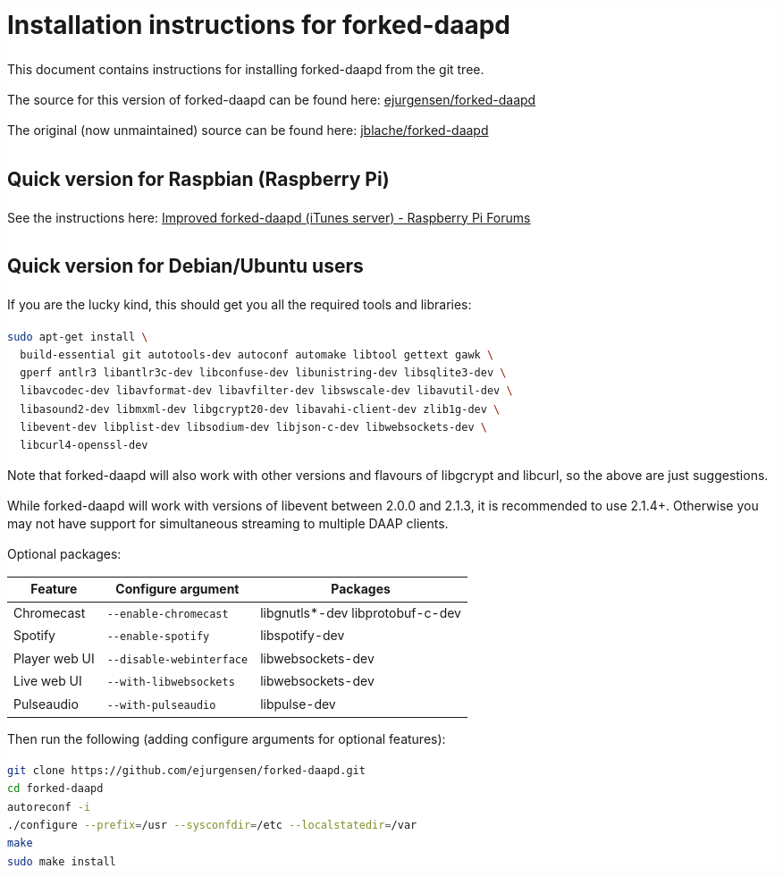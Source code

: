 # Installation instructions for forked-daapd

This document contains instructions for installing forked-daapd from the git
tree.

The source for this version of forked-daapd can be found here:
[ejurgensen/forked-daapd](https://github.com/ejurgensen/forked-daapd.git)

The original (now unmaintained) source can be found here:
[jblache/forked-daapd](http://git.debian.org/?p=users/jblache/forked-daapd.git)

## Quick version for Raspbian (Raspberry Pi)

See the instructions here:
[Improved forked-daapd (iTunes server) -
Raspberry Pi Forums](http://www.raspberrypi.org/phpBB3/viewtopic.php?t=49928)

## Quick version for Debian/Ubuntu users

If you are the lucky kind, this should get you all the required tools and
libraries:

```bash
sudo apt-get install \
  build-essential git autotools-dev autoconf automake libtool gettext gawk \
  gperf antlr3 libantlr3c-dev libconfuse-dev libunistring-dev libsqlite3-dev \
  libavcodec-dev libavformat-dev libavfilter-dev libswscale-dev libavutil-dev \
  libasound2-dev libmxml-dev libgcrypt20-dev libavahi-client-dev zlib1g-dev \
  libevent-dev libplist-dev libsodium-dev libjson-c-dev libwebsockets-dev \
  libcurl4-openssl-dev
```

Note that forked-daapd will also work with other versions and flavours of
libgcrypt and libcurl, so the above are just suggestions.

While forked-daapd will work with versions of libevent between 2.0.0 and 2.1.3,
it is recommended to use 2.1.4+. Otherwise you may not have support for
simultaneous streaming to multiple DAAP clients.

Optional packages:

 Feature             | Configure argument       | Packages
 --------------------|--------------------------|------------------------------------------------
 Chromecast          | `--enable-chromecast`    | libgnutls*-dev libprotobuf-c-dev
 Spotify             | `--enable-spotify`       | libspotify-dev
 Player web UI       | `--disable-webinterface` | libwebsockets-dev
 Live web UI         | `--with-libwebsockets`   | libwebsockets-dev
 Pulseaudio          | `--with-pulseaudio`      | libpulse-dev

Then run the following (adding configure arguments for optional features):

```bash
git clone https://github.com/ejurgensen/forked-daapd.git
cd forked-daapd
autoreconf -i
./configure --prefix=/usr --sysconfdir=/etc --localstatedir=/var
make
sudo make install
```
